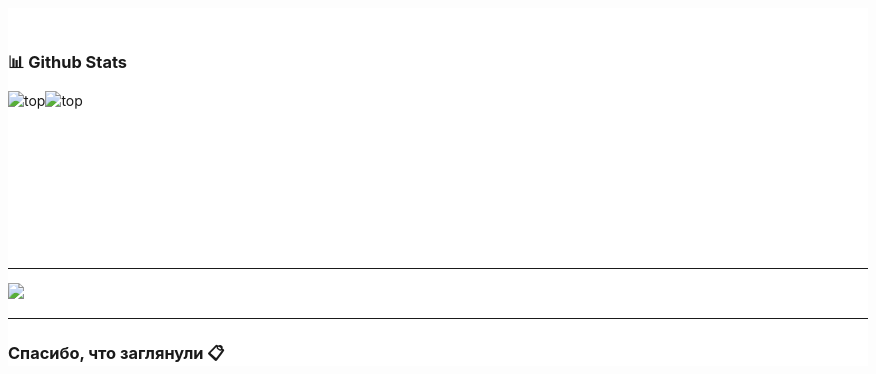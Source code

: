 
<br>

### 📊 Github Stats

<p>
  <a>
    <img alt = "top" align="left" src="https://github-readme-stats.vercel.app/api?username=Vova2808&show_icons=true&theme=radical"/>
    <img alt="top" align="left" src = "https://github-readme-stats.vercel.app/api/top-langs/?username=Vova2808&layout=compact&theme=radical"/>
  </a>
</p>
<br />
<br />
<br />
<br />
<br />
<br />
<br />
<br />


---

<img src="https://raw.githubusercontent.com/Sutil/Sutil/2b2fad3bf54522bb30c8c170591fc68ff51b69e6/github-contribution-grid-snake2.svg" width="100%"/>

---

### Спасибо, что заглянули 📋
